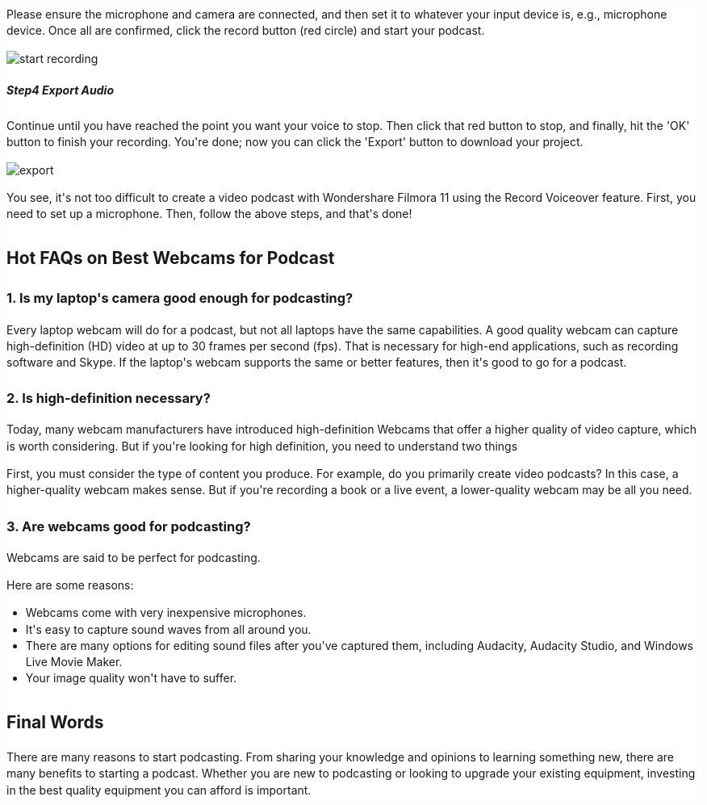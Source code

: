 Please ensure the microphone and camera are connected, and then set it to whatever your input device is, e.g., microphone device. Once all are confirmed, click the record button (red circle) and start your podcast.

![start recording](https://images.wondershare.com/filmora/article-images/2022/12/best-webcam-for-podcast-14.jpg)

##### Step4 Export Audio

Continue until you have reached the point you want your voice to stop. Then click that red button to stop, and finally, hit the 'OK' button to finish your recording. You're done; now you can click the 'Export' button to download your project.

![export](https://images.wondershare.com/filmora/article-images/2022/12/best-webcam-for-podcast-15.jpg)

You see, it's not too difficult to create a video podcast with Wondershare Filmora 11 using the Record Voiceover feature. First, you need to set up a microphone. Then, follow the above steps, and that's done!

## Hot FAQs on Best Webcams for Podcast

### 1\. Is my laptop's camera good enough for podcasting?

Every laptop webcam will do for a podcast, but not all laptops have the same capabilities. A good quality webcam can capture high-definition (HD) video at up to 30 frames per second (fps). That is necessary for high-end applications, such as recording software and Skype. If the laptop's webcam supports the same or better features, then it's good to go for a podcast.

### 2\. Is high-definition necessary?

Today, many webcam manufacturers have introduced high-definition Webcams that offer a higher quality of video capture, which is worth considering. But if you're looking for high definition, you need to understand two things

First, you must consider the type of content you produce. For example, do you primarily create video podcasts? In this case, a higher-quality webcam makes sense. But if you're recording a book or a live event, a lower-quality webcam may be all you need.

### 3\. Are webcams good for podcasting?

Webcams are said to be perfect for podcasting.

Here are some reasons:

* Webcams come with very inexpensive microphones.
* It's easy to capture sound waves from all around you.
* There are many options for editing sound files after you've captured them, including Audacity, Audacity Studio, and Windows Live Movie Maker.
* Your image quality won't have to suffer.

## Final Words

There are many reasons to start podcasting. From sharing your knowledge and opinions to learning something new, there are many benefits to starting a podcast. Whether you are new to podcasting or looking to upgrade your existing equipment, investing in the best quality equipment you can afford is important.
